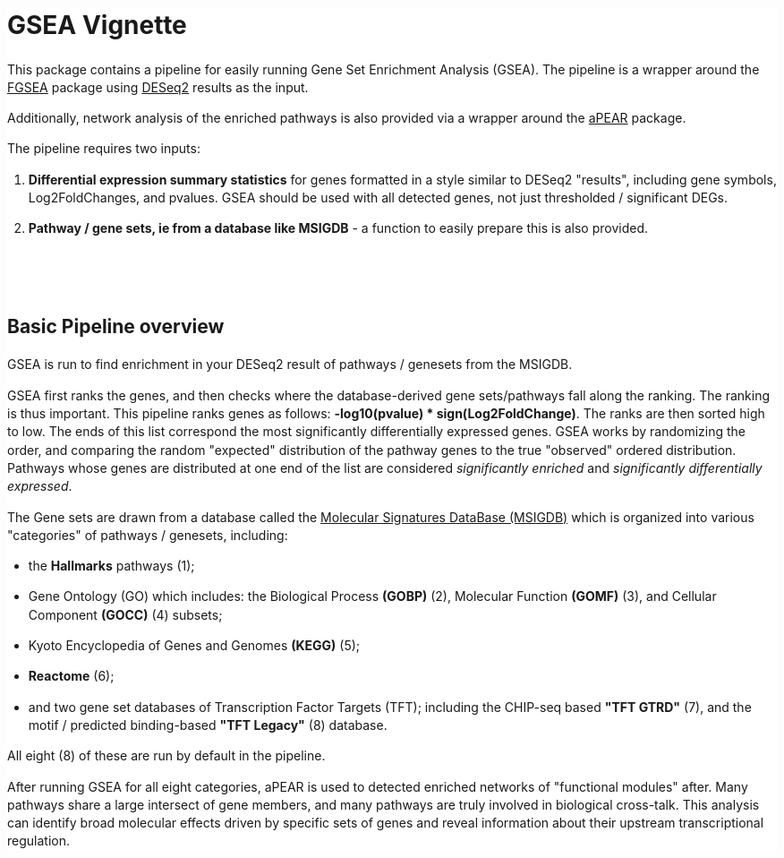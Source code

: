 # GSEA Vignette

This package contains a pipeline for easily running Gene Set Enrichment Analysis (GSEA). The pipeline is a wrapper around the [FGSEA](https://www.biorxiv.org/content/10.1101/060012v3) package using [DESeq2](https://genomebiology.biomedcentral.com/articles/10.1186/s13059-014-0550-8) results as the input.

Additionally, network analysis of the enriched pathways is also provided via a wrapper around the [aPEAR](https://genomebiology.biomedcentral.com/articles/10.1186/s13059-014-0550-8) package.

The pipeline requires two inputs:

1.  **Differential expression summary statistics** for genes formatted in a style similar to DESeq2 "results", including gene symbols, Log2FoldChanges, and pvalues. GSEA should be used with all detected genes, not just thresholded / significant DEGs.

2.  **Pathway / gene sets, ie from a database like MSIGDB** - a function to easily prepare this is also provided.

<br>
<br>

## Basic Pipeline overview

GSEA is run to find enrichment in your DESeq2 result of pathways / genesets from the MSIGDB.

GSEA first ranks the genes, and then checks where the database-derived gene sets/pathways fall along the ranking. The ranking is thus important. This pipeline ranks genes as follows: **-log10(pvalue) \* sign(Log2FoldChange)**. The ranks are then sorted high to low. The ends of this list correspond the most significantly differentially expressed genes. GSEA works by randomizing the order, and comparing the random "expected" distribution of the pathway genes to the true "observed" ordered distribution. Pathways whose genes are distributed at one end of the list are considered *significantly enriched* and *significantly differentially expressed*.

The Gene sets are drawn from a database called the [Molecular Signatures DataBase (MSIGDB)](https://www.gsea-msigdb.org/gsea/msigdb) which is organized into various "categories" of pathways / genesets, including:

-   the **Hallmarks** pathways (1);

-   Gene Ontology (GO) which includes: the Biological Process **(GOBP)** (2), Molecular Function **(GOMF)** (3), and Cellular Component **(GOCC)** (4) subsets;

-   Kyoto Encyclopedia of Genes and Genomes **(KEGG)** (5);

-   **Reactome** (6);

-   and two gene set databases of Transcription Factor Targets (TFT); including the CHIP-seq based **"TFT GTRD"** (7), and the motif / predicted binding-based **"TFT Legacy"** (8) database.

All eight (8) of these are run by default in the pipeline.

After running GSEA for all eight categories, aPEAR is used to detected enriched networks of "functional modules" after. Many pathways share a large intersect of gene members, and many pathways are truly involved in biological cross-talk. This analysis can identify broad molecular effects driven by specific sets of genes and reveal information about their upstream transcriptional regulation.
